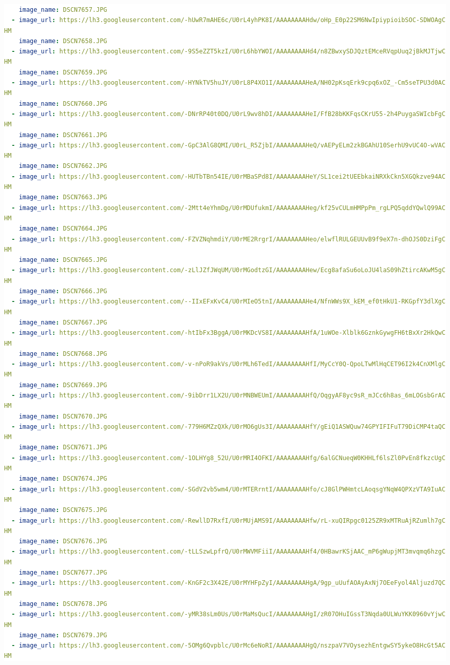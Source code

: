 ```yaml
    image_name: DSCN7657.JPG
  - image_url: https://lh3.googleusercontent.com/-hUwR7mAHE6c/U0rL4yhPK8I/AAAAAAAAHdw/oHp_E0p22SM6NwIpiypioibSOC-SDWOAgCHM
    image_name: DSCN7658.JPG
  - image_url: https://lh3.googleusercontent.com/-9S5eZZT5kzI/U0rL6hbYWOI/AAAAAAAAHd4/n8ZBwxySDJQztEMceRVqpUuq2jBkMJTjwCHM
    image_name: DSCN7659.JPG
  - image_url: https://lh3.googleusercontent.com/-HYNkTV5huJY/U0rL8P4XO1I/AAAAAAAAHeA/NH02pKsqErk9cpq6xOZ_-Cm5seTPU3d0ACHM
    image_name: DSCN7660.JPG
  - image_url: https://lh3.googleusercontent.com/-DNrRP40t0DQ/U0rL9wv8hDI/AAAAAAAAHeI/FfB28bKKFqsCKrU55-2h4PuygaSWIcbFgCHM
    image_name: DSCN7661.JPG
  - image_url: https://lh3.googleusercontent.com/-GpC3AlG8QMI/U0rL_R5ZjbI/AAAAAAAAHeQ/vAEPyELm2zkBGAhU10SerhU9vUC4O-wVACHM
    image_name: DSCN7662.JPG
  - image_url: https://lh3.googleusercontent.com/-HUTbTBn54IE/U0rMBaSPd8I/AAAAAAAAHeY/SL1cei2tUEEbkaiNRXkCkn5XGQkzve94ACHM
    image_name: DSCN7663.JPG
  - image_url: https://lh3.googleusercontent.com/-2Mtt4eYhmDg/U0rMDUfukmI/AAAAAAAAHeg/kf25vCULmHMPpPm_rgLPQ5qddYQwlQ99ACHM
    image_name: DSCN7664.JPG
  - image_url: https://lh3.googleusercontent.com/-FZVZNqhmdiY/U0rME2RrgrI/AAAAAAAAHeo/elwflRULGEUUvB9f9eX7n-dhOJS0DziFgCHM
    image_name: DSCN7665.JPG
  - image_url: https://lh3.googleusercontent.com/-zLlJZfJWqUM/U0rMGodtzGI/AAAAAAAAHew/Ecg8afaSu6oLoJU4laS09hZtircAKwM5gCHM
    image_name: DSCN7666.JPG
  - image_url: https://lh3.googleusercontent.com/--IIxEFxKvC4/U0rMIeO5tnI/AAAAAAAAHe4/NfnWWs9X_kEM_ef0tHkU1-RKGpfY3dlXgCHM
    image_name: DSCN7667.JPG
  - image_url: https://lh3.googleusercontent.com/-htIbFx3BggA/U0rMKDcVS8I/AAAAAAAAHfA/1uWOe-Xlblk6GznkGywgFH6tBxXr2HkQwCHM
    image_name: DSCN7668.JPG
  - image_url: https://lh3.googleusercontent.com/-v-nPoR9akVs/U0rMLh6TedI/AAAAAAAAHfI/MyCcY0Q-QpoLTwMlHqCET96I2k4CnXMlgCHM
    image_name: DSCN7669.JPG
  - image_url: https://lh3.googleusercontent.com/-9ibDrr1LX2U/U0rMNBWEUmI/AAAAAAAAHfQ/OqgyAF8yc9sR_mJCc6h8as_6mLOGsbGrACHM
    image_name: DSCN7670.JPG
  - image_url: https://lh3.googleusercontent.com/-779H6MZzQXk/U0rMO6gUs3I/AAAAAAAAHfY/gEiQ1ASWQuw74GPYIFIFuT79DiCMP4taQCHM
    image_name: DSCN7671.JPG
  - image_url: https://lh3.googleusercontent.com/-1OLHYg8_52U/U0rMRI4OFKI/AAAAAAAAHfg/6alGCNueqW0KHHLf6lsZl0PvEn8fkzcUgCHM
    image_name: DSCN7674.JPG
  - image_url: https://lh3.googleusercontent.com/-SGdV2vb5wm4/U0rMTERrntI/AAAAAAAAHfo/cJ8GlPWHmtcLAoqsgYNqW4QPXzVTA9IuACHM
    image_name: DSCN7675.JPG
  - image_url: https://lh3.googleusercontent.com/-RewllD7RxfI/U0rMUjAMS9I/AAAAAAAAHfw/rL-xuQIRpgc0125ZR9xMTRuAjRZumlh7gCHM
    image_name: DSCN7676.JPG
  - image_url: https://lh3.googleusercontent.com/-tLLSzwLpfrQ/U0rMWVMFiiI/AAAAAAAAHf4/0HBawrKSjAAC_mP6gWupjMT3mvqmq6hzgCHM
    image_name: DSCN7677.JPG
  - image_url: https://lh3.googleusercontent.com/-KnGF2c3X42E/U0rMYHFpZyI/AAAAAAAAHgA/9gp_uUufAOAyAxNj7OEeFyol4Aljuzd7QCHM
    image_name: DSCN7678.JPG
  - image_url: https://lh3.googleusercontent.com/-yMR38sLm0Us/U0rMaMsQucI/AAAAAAAAHgI/zR07OHuIGssT3Nqda0ULWuYKK0960vYjwCHM
    image_name: DSCN7679.JPG
  - image_url: https://lh3.googleusercontent.com/-5OMg6Qvpblc/U0rMc6eNoRI/AAAAAAAAHgQ/nszpaV7VOysezhEntgwSY5ykeO8HcGt5ACHM
```